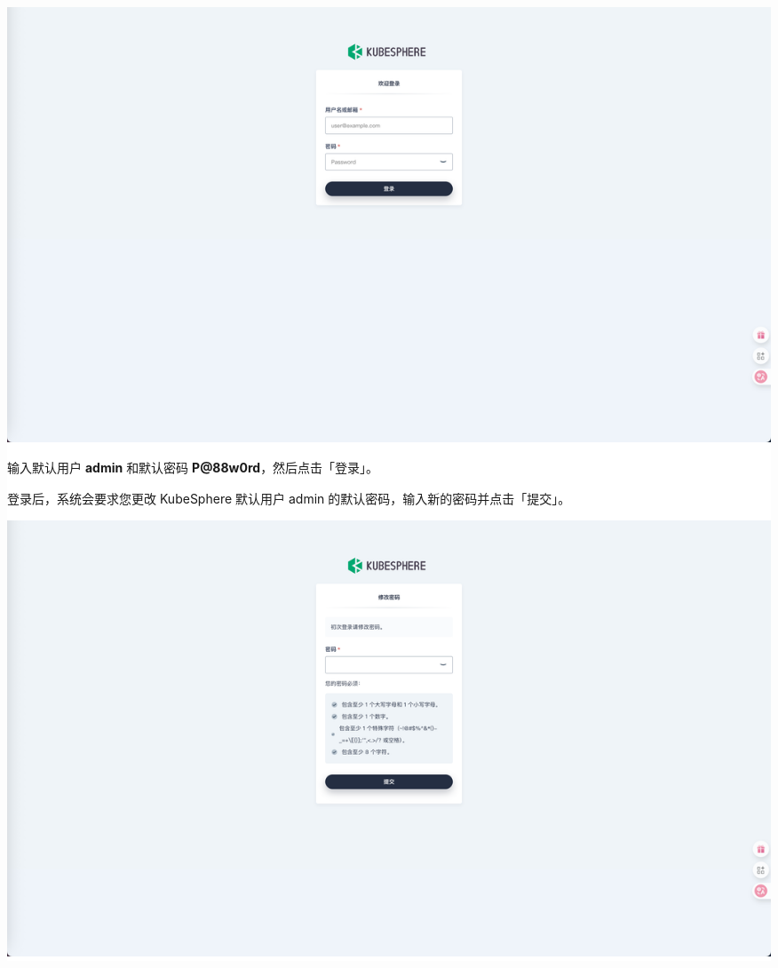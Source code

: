 ![image-20250713224606182](images/image-20250713224606182.png)

输入默认用户 **admin** 和默认密码 **P@88w0rd**，然后点击「登录」。

登录后，系统会要求您更改 KubeSphere 默认用户 admin 的默认密码，输入新的密码并点击「提交」。

![image-20250713225325640](images/image-20250713225325640.png)
